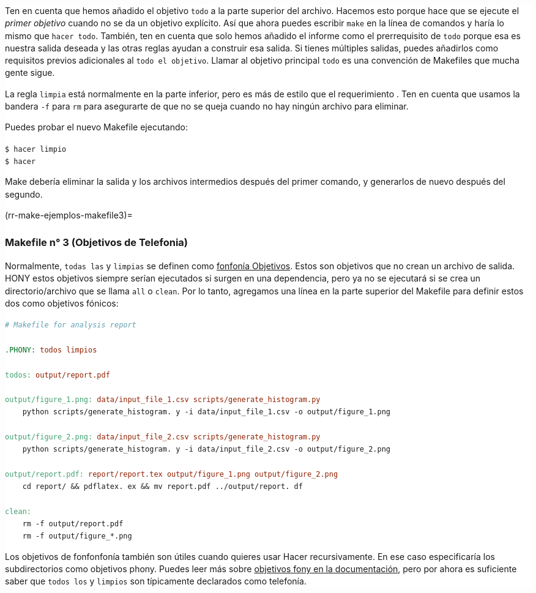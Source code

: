 Ten en cuenta que hemos añadido el objetivo `todo` a la parte superior del archivo. Hacemos esto porque hace que se ejecute el *primer objetivo* cuando no se da un objetivo explícito.  Así que ahora puedes escribir `make` en la línea de comandos y haría lo mismo que `hacer todo`.  También, ten en cuenta que solo hemos añadido el informe como el prerrequisito de `todo` porque esa es nuestra salida deseada y las otras reglas ayudan a construir esa salida. Si tienes múltiples salidas, puedes añadirlos como requisitos previos adicionales al `todo el objetivo`. Llamar al objetivo principal `todo` es una convención de Makefiles que mucha gente sigue.

La regla `limpia` está normalmente en la parte inferior, pero es más de estilo que el requerimiento . Ten en cuenta que usamos la bandera `-f` para `rm` para asegurarte de que no se queja cuando no hay ningún archivo para eliminar.

Puedes probar el nuevo Makefile ejecutando:

```bash
$ hacer limpio
$ hacer
```

Make debería eliminar la salida y los archivos intermedios después del primer comando, y generarlos de nuevo después del segundo.

(rr-make-ejemplos-makefile3)=
### Makefile n° 3 (Objetivos de Telefonia)

Normalmente, `todas las` y `limpias` se definen como [fonfonía Objetivos](https://www.gnu.org/software/make/manual/make.html#Phony-Targets). Estos son objetivos que no crean un archivo de salida. HONY</code> estos objetivos siempre serían ejecutados si surgen en una dependencia, pero ya no se ejecutará si se crea un directorio/archivo que se llama `all` o `clean`. Por lo tanto, agregamos una línea en la parte superior del Makefile para definir estos dos como objetivos fónicos:

```makefile
# Makefile for analysis report

.PHONY: todos limpios

todos: output/report.pdf

output/figure_1.png: data/input_file_1.csv scripts/generate_histogram.py
    python scripts/generate_histogram. y -i data/input_file_1.csv -o output/figure_1.png

output/figure_2.png: data/input_file_2.csv scripts/generate_histogram.py
    python scripts/generate_histogram. y -i data/input_file_2.csv -o output/figure_2.png

output/report.pdf: report/report.tex output/figure_1.png output/figure_2.png
    cd report/ && pdflatex. ex && mv report.pdf ../output/report. df

clean:
    rm -f output/report.pdf
    rm -f output/figure_*.png
```

Los objetivos de fonfonfonía también son útiles cuando quieres usar Hacer recursivamente. En ese caso especificaría los subdirectorios como objetivos phony. Puedes leer más sobre [objetivos fony en la documentación](https://www.gnu.org/software/make/manual/make.html#Phony-Targets), pero por ahora es suficiente saber que `todos los` y `limpios` son típicamente declarados como telefonía.
